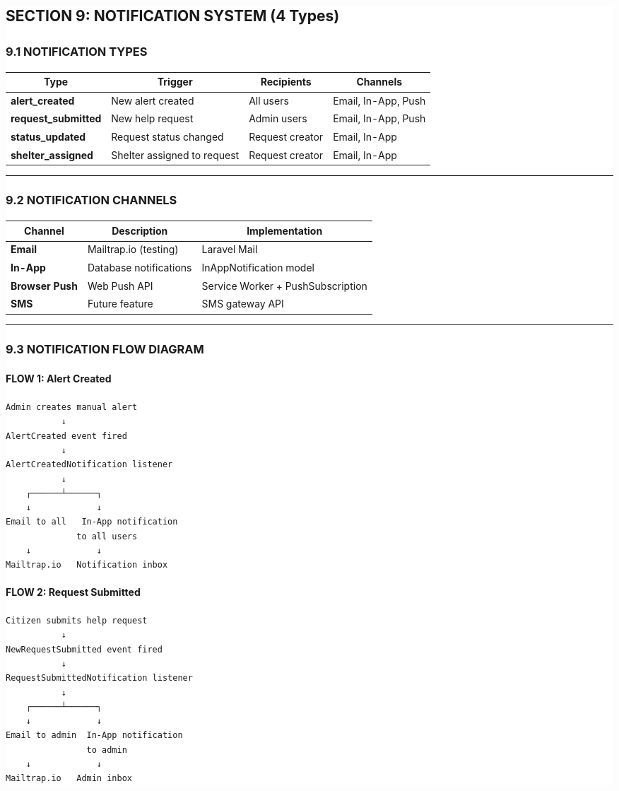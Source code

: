 
## SECTION 9: NOTIFICATION SYSTEM (4 Types)

### 9.1 NOTIFICATION TYPES

| Type | Trigger | Recipients | Channels |
|------|---------|------------|----------|
| **alert_created** | New alert created | All users | Email, In-App, Push |
| **request_submitted** | New help request | Admin users | Email, In-App, Push |
| **status_updated** | Request status changed | Request creator | Email, In-App |
| **shelter_assigned** | Shelter assigned to request | Request creator | Email, In-App |

---

### 9.2 NOTIFICATION CHANNELS

| Channel | Description | Implementation |
|---------|-------------|----------------|
| **Email** | Mailtrap.io (testing) | Laravel Mail |
| **In-App** | Database notifications | InAppNotification model |
| **Browser Push** | Web Push API | Service Worker + PushSubscription |
| **SMS** | Future feature | SMS gateway API |

---

### 9.3 NOTIFICATION FLOW DIAGRAM

#### FLOW 1: Alert Created
```
Admin creates manual alert
           ↓
AlertCreated event fired
           ↓
AlertCreatedNotification listener
           ↓
    ┌──────┴──────┐
    ↓             ↓
Email to all   In-App notification
              to all users
    ↓             ↓
Mailtrap.io   Notification inbox
```

#### FLOW 2: Request Submitted
```
Citizen submits help request
           ↓
NewRequestSubmitted event fired
           ↓
RequestSubmittedNotification listener
           ↓
    ┌──────┴──────┐
    ↓             ↓
Email to admin  In-App notification
                to admin
    ↓             ↓
Mailtrap.io   Admin inbox
```
